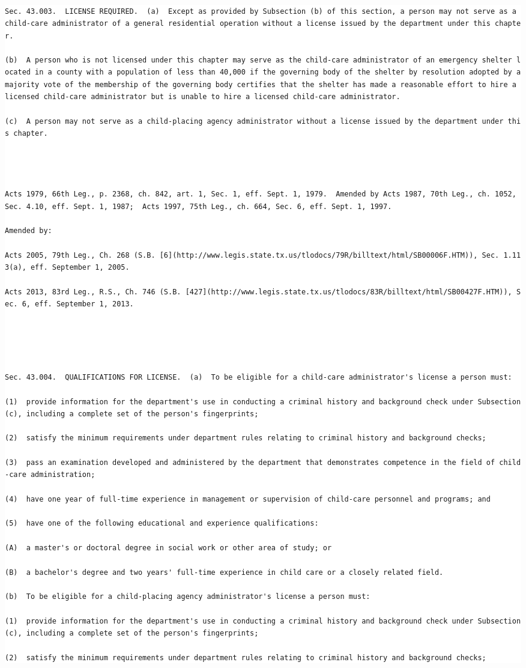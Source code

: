     
    
    
    
    Sec. 43.003.  LICENSE REQUIRED.  (a)  Except as provided by Subsection (b) of this section, a person may not serve as a child-care administrator of a general residential operation without a license issued by the department under this chapter.
    
    (b)  A person who is not licensed under this chapter may serve as the child-care administrator of an emergency shelter located in a county with a population of less than 40,000 if the governing body of the shelter by resolution adopted by a majority vote of the membership of the governing body certifies that the shelter has made a reasonable effort to hire a licensed child-care administrator but is unable to hire a licensed child-care administrator.
    
    (c)  A person may not serve as a child-placing agency administrator without a license issued by the department under this chapter.
    
    
    
    
    Acts 1979, 66th Leg., p. 2368, ch. 842, art. 1, Sec. 1, eff. Sept. 1, 1979.  Amended by Acts 1987, 70th Leg., ch. 1052, Sec. 4.10, eff. Sept. 1, 1987;  Acts 1997, 75th Leg., ch. 664, Sec. 6, eff. Sept. 1, 1997.
    
    Amended by: 
    
    Acts 2005, 79th Leg., Ch. 268 (S.B. [6](http://www.legis.state.tx.us/tlodocs/79R/billtext/html/SB00006F.HTM)), Sec. 1.113(a), eff. September 1, 2005.
    
    Acts 2013, 83rd Leg., R.S., Ch. 746 (S.B. [427](http://www.legis.state.tx.us/tlodocs/83R/billtext/html/SB00427F.HTM)), Sec. 6, eff. September 1, 2013.
    
    
    
    
    
    Sec. 43.004.  QUALIFICATIONS FOR LICENSE.  (a)  To be eligible for a child-care administrator's license a person must:
    
    (1)  provide information for the department's use in conducting a criminal history and background check under Subsection (c), including a complete set of the person's fingerprints;
    
    (2)  satisfy the minimum requirements under department rules relating to criminal history and background checks;
    
    (3)  pass an examination developed and administered by the department that demonstrates competence in the field of child-care administration;
    
    (4)  have one year of full-time experience in management or supervision of child-care personnel and programs; and
    
    (5)  have one of the following educational and experience qualifications:
    
    (A)  a master's or doctoral degree in social work or other area of study; or
    
    (B)  a bachelor's degree and two years' full-time experience in child care or a closely related field.
    
    (b)  To be eligible for a child-placing agency administrator's license a person must:
    
    (1)  provide information for the department's use in conducting a criminal history and background check under Subsection (c), including a complete set of the person's fingerprints;
    
    (2)  satisfy the minimum requirements under department rules relating to criminal history and background checks;
    